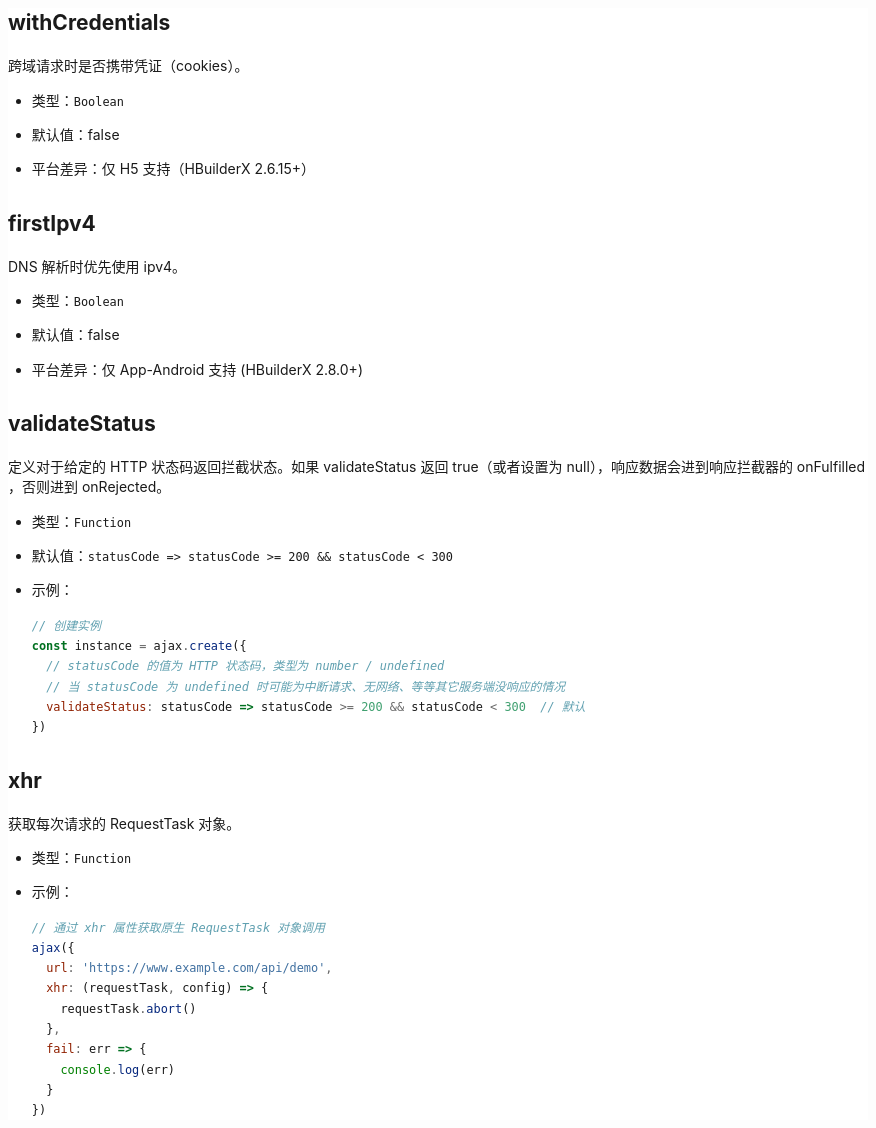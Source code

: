 ## withCredentials

跨域请求时是否携带凭证（cookies）。

- 类型：`Boolean`

- 默认值：false

- 平台差异：仅 H5 支持（HBuilderX 2.6.15+）

## firstIpv4

DNS 解析时优先使用 ipv4。

- 类型：`Boolean`

- 默认值：false

- 平台差异：仅 App-Android 支持 (HBuilderX 2.8.0+)

## validateStatus

定义对于给定的 HTTP 状态码返回拦截状态。如果 validateStatus 返回 true（或者设置为 null），响应数据会进到响应拦截器的 onFulfilled ，否则进到 onRejected。

- 类型：`Function`

- 默认值：`statusCode => statusCode >= 200 && statusCode < 300`

- 示例：

  ```js
  // 创建实例
  const instance = ajax.create({
    // statusCode 的值为 HTTP 状态码，类型为 number / undefined
    // 当 statusCode 为 undefined 时可能为中断请求、无网络、等等其它服务端没响应的情况
    validateStatus: statusCode => statusCode >= 200 && statusCode < 300  // 默认
  })
  ```

## xhr

获取每次请求的 RequestTask 对象。<Badge type="danger" text="2.5.0" />

- 类型：`Function`

- 示例：

  ```js
  // 通过 xhr 属性获取原生 RequestTask 对象调用
  ajax({
    url: 'https://www.example.com/api/demo',
    xhr: (requestTask, config) => {
      requestTask.abort()
    },
    fail: err => {
      console.log(err)
    }
  })
  ```

